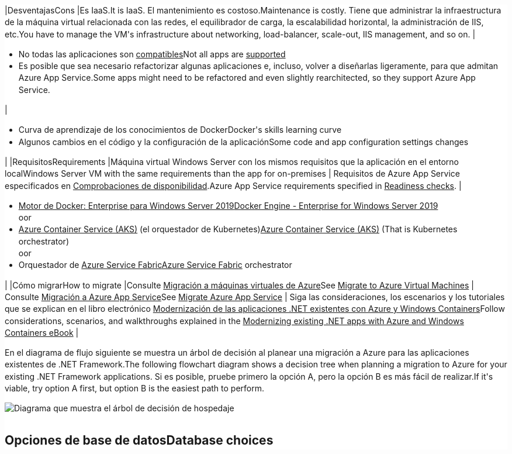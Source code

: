 |<span data-ttu-id="b1978-130">Desventajas</span><span class="sxs-lookup"><span data-stu-id="b1978-130">Cons</span></span>             |<span data-ttu-id="b1978-131">Es IaaS.</span><span class="sxs-lookup"><span data-stu-id="b1978-131">It is IaaS.</span></span> <span data-ttu-id="b1978-132">El mantenimiento es costoso.</span><span class="sxs-lookup"><span data-stu-id="b1978-132">Maintenance is costly.</span></span> <span data-ttu-id="b1978-133">Tiene que administrar la infraestructura de la máquina virtual relacionada con las redes, el equilibrador de carga, la escalabilidad horizontal, la administración de IIS, etc.</span><span class="sxs-lookup"><span data-stu-id="b1978-133">You have to manage the VM's infrastructure about networking, load-balancer, scale-out, IIS management, and so on.</span></span> |<ul><li><span data-ttu-id="b1978-134">No todas las aplicaciones son [compatibles](https://appmigration.microsoft.com/assessment)</span><span class="sxs-lookup"><span data-stu-id="b1978-134">Not all apps are [supported](https://appmigration.microsoft.com/assessment)</span></span></li><li><span data-ttu-id="b1978-135">Es posible que sea necesario refactorizar algunas aplicaciones e, incluso, volver a diseñarlas ligeramente, para que admitan Azure App Service.</span><span class="sxs-lookup"><span data-stu-id="b1978-135">Some apps might need to be refactored and even slightly rearchitected, so they support Azure App Service.</span></span></li></ul> |<ul><li><span data-ttu-id="b1978-136">Curva de aprendizaje de los conocimientos de Docker</span><span class="sxs-lookup"><span data-stu-id="b1978-136">Docker's skills learning curve</span></span></li><li><span data-ttu-id="b1978-137">Algunos cambios en el código y la configuración de la aplicación</span><span class="sxs-lookup"><span data-stu-id="b1978-137">Some code and app configuration settings changes</span></span></li></ul>|
|<span data-ttu-id="b1978-138">Requisitos</span><span class="sxs-lookup"><span data-stu-id="b1978-138">Requirements</span></span> |<span data-ttu-id="b1978-139">Máquina virtual Windows Server con los mismos requisitos que la aplicación en el entorno local</span><span class="sxs-lookup"><span data-stu-id="b1978-139">Windows Server VM with the same requirements than the app for on-premises</span></span> | <span data-ttu-id="b1978-140">Requisitos de Azure App Service especificados en [Comprobaciones de disponibilidad](https://github.com/Azure/App-Service-Migration-Assistant/wiki/Readiness-Checks).</span><span class="sxs-lookup"><span data-stu-id="b1978-140">Azure App Service requirements specified in [Readiness checks](https://github.com/Azure/App-Service-Migration-Assistant/wiki/Readiness-Checks).</span></span> |<ul><li>[<span data-ttu-id="b1978-141">Motor de Docker: Enterprise para Windows Server 2019</span><span class="sxs-lookup"><span data-stu-id="b1978-141">Docker Engine - Enterprise for Windows Server 2019</span></span>](https://azuremarketplace.microsoft.com/marketplace/apps/cloud-infrastructure-services.docker-windows-2019)<br /><span data-ttu-id="b1978-142">o</span><span class="sxs-lookup"><span data-stu-id="b1978-142">or</span></span></li><li><span data-ttu-id="b1978-143">[Azure Container Service (AKS)](https://azure.microsoft.com/services/container-service/) (el orquestador de Kubernetes)</span><span class="sxs-lookup"><span data-stu-id="b1978-143">[Azure Container Service (AKS)](https://azure.microsoft.com/services/container-service/) (That is Kubernetes orchestrator)</span></span><br /><span data-ttu-id="b1978-144">o</span><span class="sxs-lookup"><span data-stu-id="b1978-144">or</span></span><li><span data-ttu-id="b1978-145">Orquestador de [Azure Service Fabric](https://azure.microsoft.com/services/service-fabric/)</span><span class="sxs-lookup"><span data-stu-id="b1978-145">[Azure Service Fabric](https://azure.microsoft.com/services/service-fabric/) orchestrator</span></span></li></ul> |
|<span data-ttu-id="b1978-146">Cómo migrar</span><span class="sxs-lookup"><span data-stu-id="b1978-146">How to migrate</span></span> |<span data-ttu-id="b1978-147">Consulte [Migración a máquinas virtuales de Azure](vm.md)</span><span class="sxs-lookup"><span data-stu-id="b1978-147">See [Migrate to Azure Virtual Machines](vm.md)</span></span> | <span data-ttu-id="b1978-148">Consulte [Migración a Azure App Service](app-service.md)</span><span class="sxs-lookup"><span data-stu-id="b1978-148">See [Migrate Azure App Service](app-service.md)</span></span> | <span data-ttu-id="b1978-149">Siga las consideraciones, los escenarios y los tutoriales que se explican en el libro electrónico [Modernización de las aplicaciones .NET existentes con Azure y Windows Containers](https://aka.ms/liftandshiftwithcontainersebook)</span><span class="sxs-lookup"><span data-stu-id="b1978-149">Follow considerations, scenarios, and walkthroughs explained in the [Modernizing existing .NET apps with Azure and Windows Containers eBook](https://aka.ms/liftandshiftwithcontainersebook)</span></span> |

<span data-ttu-id="b1978-150">En el diagrama de flujo siguiente se muestra un árbol de decisión al planear una migración a Azure para las aplicaciones existentes de .NET Framework.</span><span class="sxs-lookup"><span data-stu-id="b1978-150">The following flowchart diagram shows a decision tree when planning a migration to Azure for your existing .NET Framework applications.</span></span> <span data-ttu-id="b1978-151">Si es posible, pruebe primero la opción A, pero la opción B es más fácil de realizar.</span><span class="sxs-lookup"><span data-stu-id="b1978-151">If it's viable, try option A first, but option B is the easiest path to perform.</span></span>

![Diagrama que muestra el árbol de decisión de hospedaje](../media/migration/choose/decision-tree.png)

## <a name="database-choices"></a><span data-ttu-id="b1978-153">Opciones de base de datos</span><span class="sxs-lookup"><span data-stu-id="b1978-153">Database choices</span></span>
